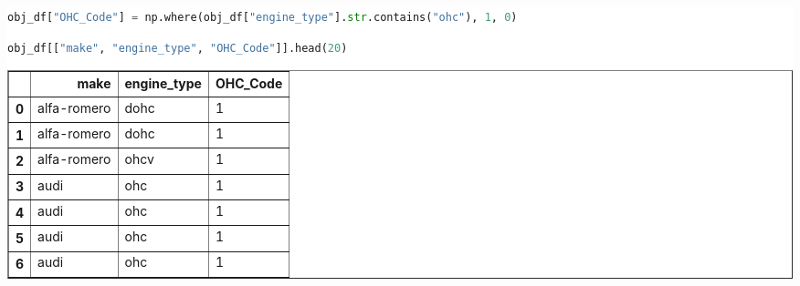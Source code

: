 
```python
obj_df["OHC_Code"] = np.where(obj_df["engine_type"].str.contains("ohc"), 1, 0)
```


```python
obj_df[["make", "engine_type", "OHC_Code"]].head(20)
```




<div>
<table border="1" class="dataframe">
  <thead>
    <tr style="text-align: right;">
      <th></th>
      <th>make</th>
      <th>engine_type</th>
      <th>OHC_Code</th>
    </tr>
  </thead>
  <tbody>
    <tr>
      <th>0</th>
      <td>alfa-romero</td>
      <td>dohc</td>
      <td>1</td>
    </tr>
    <tr>
      <th>1</th>
      <td>alfa-romero</td>
      <td>dohc</td>
      <td>1</td>
    </tr>
    <tr>
      <th>2</th>
      <td>alfa-romero</td>
      <td>ohcv</td>
      <td>1</td>
    </tr>
    <tr>
      <th>3</th>
      <td>audi</td>
      <td>ohc</td>
      <td>1</td>
    </tr>
    <tr>
      <th>4</th>
      <td>audi</td>
      <td>ohc</td>
      <td>1</td>
    </tr>
    <tr>
      <th>5</th>
      <td>audi</td>
      <td>ohc</td>
      <td>1</td>
    </tr>
    <tr>
      <th>6</th>
      <td>audi</td>
      <td>ohc</td>
      <td>1</td>
    </tr>
    <tr>